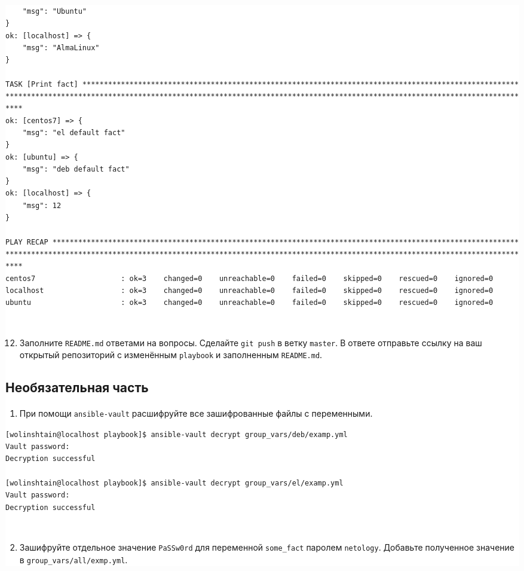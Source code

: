 ```
    "msg": "Ubuntu"
}
ok: [localhost] => {
    "msg": "AlmaLinux"
}

TASK [Print fact] **********************************************************************************************************************************************************************************************************************************
ok: [centos7] => {
    "msg": "el default fact"
}
ok: [ubuntu] => {
    "msg": "deb default fact"
}
ok: [localhost] => {
    "msg": 12
}

PLAY RECAP *****************************************************************************************************************************************************************************************************************************************
centos7                    : ok=3    changed=0    unreachable=0    failed=0    skipped=0    rescued=0    ignored=0   
localhost                  : ok=3    changed=0    unreachable=0    failed=0    skipped=0    rescued=0    ignored=0   
ubuntu                     : ok=3    changed=0    unreachable=0    failed=0    skipped=0    rescued=0    ignored=0   
```
&nbsp;
&nbsp;

12. Заполните `README.md` ответами на вопросы. Сделайте `git push` в ветку `master`. В ответе отправьте ссылку на ваш открытый репозиторий с изменённым `playbook` и заполненным `README.md`.

## Необязательная часть

1. При помощи `ansible-vault` расшифруйте все зашифрованные файлы с переменными.
  
```
[wolinshtain@localhost playbook]$ ansible-vault decrypt group_vars/deb/examp.yml 
Vault password: 
Decryption successful

[wolinshtain@localhost playbook]$ ansible-vault decrypt group_vars/el/examp.yml 
Vault password: 
Decryption successful
```
&nbsp;
&nbsp;

2. Зашифруйте отдельное значение `PaSSw0rd` для переменной `some_fact` паролем `netology`. Добавьте полученное значение в `group_vars/all/exmp.yml`.
  